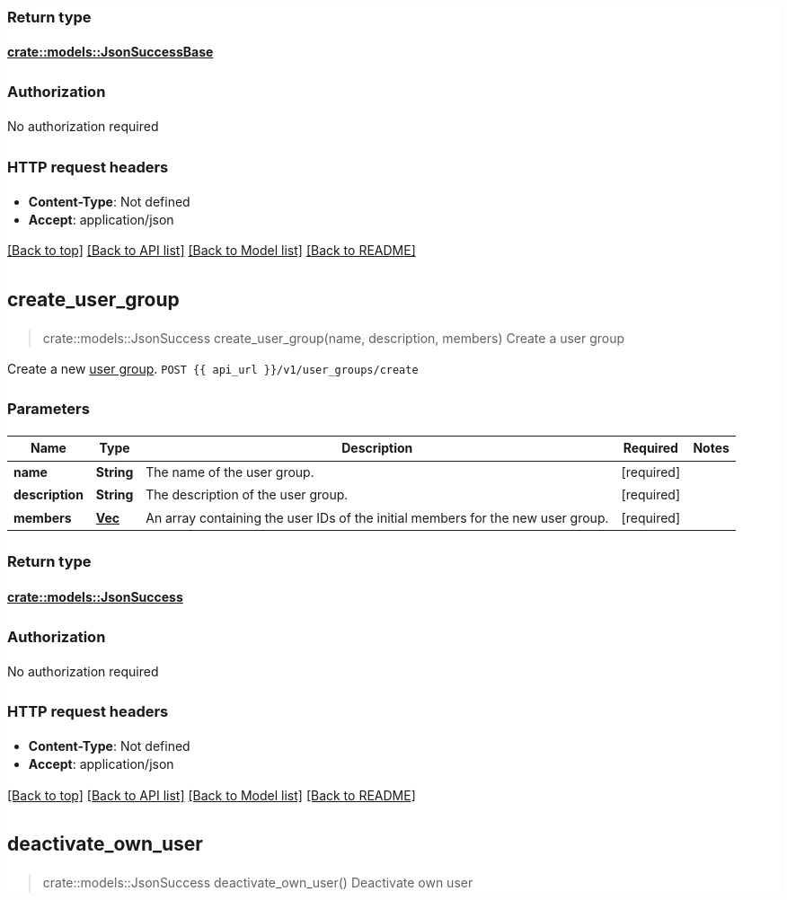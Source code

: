 ### Return type

[**crate::models::JsonSuccessBase**](JsonSuccessBase.md)

### Authorization

No authorization required

### HTTP request headers

- **Content-Type**: Not defined
- **Accept**: application/json

[[Back to top]](#) [[Back to API list]](../README.md#documentation-for-api-endpoints) [[Back to Model list]](../README.md#documentation-for-models) [[Back to README]](../README.md)


## create_user_group

> crate::models::JsonSuccess create_user_group(name, description, members)
Create a user group

Create a new [user group](/help/user-groups).  `POST {{ api_url }}/v1/user_groups/create` 

### Parameters


Name | Type | Description  | Required | Notes
------------- | ------------- | ------------- | ------------- | -------------
**name** | **String** | The name of the user group.  | [required] |
**description** | **String** | The description of the user group.  | [required] |
**members** | [**Vec<i32>**](i32.md) | An array containing the user IDs of the initial members for the new user group.  | [required] |

### Return type

[**crate::models::JsonSuccess**](JsonSuccess.md)

### Authorization

No authorization required

### HTTP request headers

- **Content-Type**: Not defined
- **Accept**: application/json

[[Back to top]](#) [[Back to API list]](../README.md#documentation-for-api-endpoints) [[Back to Model list]](../README.md#documentation-for-models) [[Back to README]](../README.md)


## deactivate_own_user

> crate::models::JsonSuccess deactivate_own_user()
Deactivate own user
